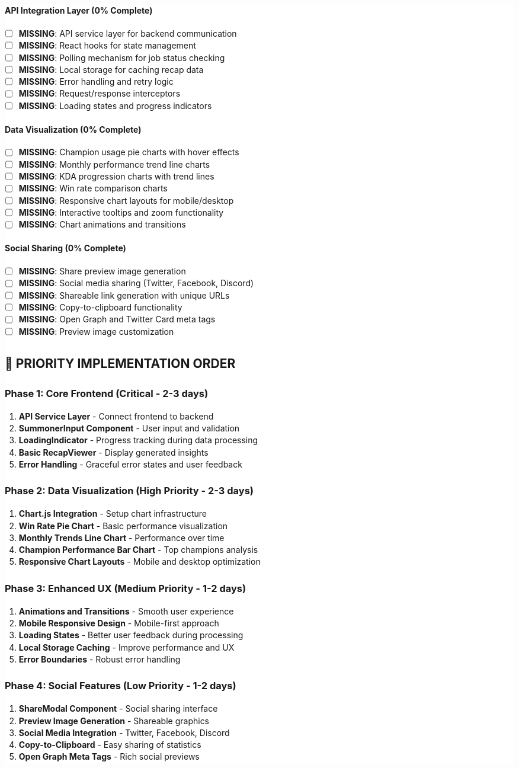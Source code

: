 #### API Integration Layer (0% Complete)
- [ ] **MISSING**: API service layer for backend communication
- [ ] **MISSING**: React hooks for state management
- [ ] **MISSING**: Polling mechanism for job status checking
- [ ] **MISSING**: Local storage for caching recap data
- [ ] **MISSING**: Error handling and retry logic
- [ ] **MISSING**: Request/response interceptors
- [ ] **MISSING**: Loading states and progress indicators

#### Data Visualization (0% Complete)
- [ ] **MISSING**: Champion usage pie charts with hover effects
- [ ] **MISSING**: Monthly performance trend line charts
- [ ] **MISSING**: KDA progression charts with trend lines
- [ ] **MISSING**: Win rate comparison charts
- [ ] **MISSING**: Responsive chart layouts for mobile/desktop
- [ ] **MISSING**: Interactive tooltips and zoom functionality
- [ ] **MISSING**: Chart animations and transitions

#### Social Sharing (0% Complete)
- [ ] **MISSING**: Share preview image generation
- [ ] **MISSING**: Social media sharing (Twitter, Facebook, Discord)
- [ ] **MISSING**: Shareable link generation with unique URLs
- [ ] **MISSING**: Copy-to-clipboard functionality
- [ ] **MISSING**: Open Graph and Twitter Card meta tags
- [ ] **MISSING**: Preview image customization

## 🎯 PRIORITY IMPLEMENTATION ORDER

### Phase 1: Core Frontend (Critical - 2-3 days)
1. **API Service Layer** - Connect frontend to backend
2. **SummonerInput Component** - User input and validation
3. **LoadingIndicator** - Progress tracking during data processing
4. **Basic RecapViewer** - Display generated insights
5. **Error Handling** - Graceful error states and user feedback

### Phase 2: Data Visualization (High Priority - 2-3 days)
1. **Chart.js Integration** - Setup chart infrastructure
2. **Win Rate Pie Chart** - Basic performance visualization
3. **Monthly Trends Line Chart** - Performance over time
4. **Champion Performance Bar Chart** - Top champions analysis
5. **Responsive Chart Layouts** - Mobile and desktop optimization

### Phase 3: Enhanced UX (Medium Priority - 1-2 days)
1. **Animations and Transitions** - Smooth user experience
2. **Mobile Responsive Design** - Mobile-first approach
3. **Loading States** - Better user feedback during processing
4. **Local Storage Caching** - Improve performance and UX
5. **Error Boundaries** - Robust error handling

### Phase 4: Social Features (Low Priority - 1-2 days)
1. **ShareModal Component** - Social sharing interface
2. **Preview Image Generation** - Shareable graphics
3. **Social Media Integration** - Twitter, Facebook, Discord
4. **Copy-to-Clipboard** - Easy sharing of statistics
5. **Open Graph Meta Tags** - Rich social previews
